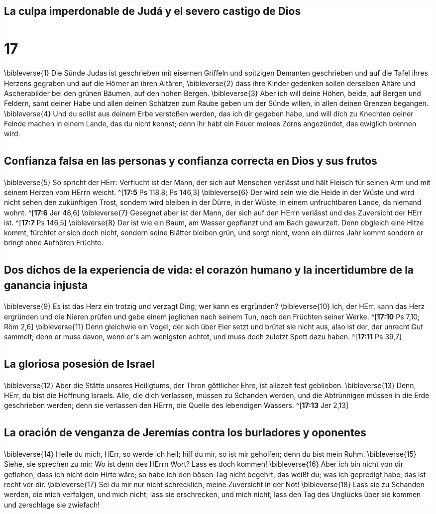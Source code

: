 ## La culpa imperdonable de Judá y el severo castigo de Dios
# 17
\bibleverse{1} Die Sünde Judas ist geschrieben mit eisernen Griffeln und spitzigen Demanten geschrieben und auf die Tafel ihres Herzens gegraben und auf die Hörner an ihren Altären, \bibleverse{2} dass ihre Kinder gedenken sollen derselben Altäre und Ascherabilder bei den grünen Bäumen, auf den hohen Bergen. \bibleverse{3} Aber ich will deine Höhen, beide, auf Bergen und Feldern, samt deiner Habe und allen deinen Schätzen zum Raube geben um der Sünde willen, in allen deinen Grenzen begangen. \bibleverse{4} Und du sollst aus deinem Erbe verstoßen werden, das ich dir gegeben habe, und will dich zu Knechten deiner Feinde machen in einem Lande, das du nicht kennst; denn ihr habt ein Feuer meines Zorns angezündet, das ewiglich brennen wird. 

## Confianza falsa en las personas y confianza correcta en Dios y sus frutos
\bibleverse{5} So spricht der HErr: Verflucht ist der Mann, der sich auf Menschen verlässt und hält Fleisch für seinen Arm und mit seinem Herzen vom HErrn weicht. ^[**17:5** Ps 118,8; Ps 146,3] \bibleverse{6} Der wird sein wie die Heide in der Wüste und wird nicht sehen den zukünftigen Trost, sondern wird bleiben in der Dürre, in der Wüste, in einem unfruchtbaren Lande, da niemand wohnt. ^[**17:6** Jer 48,6] \bibleverse{7} Gesegnet aber ist der Mann, der sich auf den HErrn verlässt und des Zuversicht der HErr ist. ^[**17:7** Ps 146,5] \bibleverse{8} Der ist wie ein Baum, am Wasser gepflanzt und am Bach gewurzelt. Denn obgleich eine Hitze kommt, fürchtet er sich doch nicht, sondern seine Blätter bleiben grün, und sorgt nicht, wenn ein dürres Jahr kommt sondern er bringt ohne Aufhören Früchte.
  

## Dos dichos de la experiencia de vida: el corazón humano y la incertidumbre de la ganancia injusta
\bibleverse{9} Es ist das Herz ein trotzig und verzagt Ding; wer kann es ergründen? \bibleverse{10} Ich, der HErr, kann das Herz ergründen und die Nieren prüfen und gebe einem jeglichen nach seinem Tun, nach den Früchten seiner Werke. ^[**17:10** Ps 7,10; Röm 2,6] \bibleverse{11} Denn gleichwie ein Vogel, der sich über Eier setzt und brütet sie nicht aus, also ist der, der unrecht Gut sammelt; denn er muss davon, wenn er's am wenigsten achtet, und muss doch zuletzt Spott dazu haben. ^[**17:11** Ps 39,7] 
 

## La gloriosa posesión de Israel
\bibleverse{12} Aber die Stätte unseres Heiligtums, der Thron göttlicher Ehre, ist allezeit fest geblieben. \bibleverse{13} Denn, HErr, du bist die Hoffnung Israels. Alle, die dich verlassen, müssen zu Schanden werden, und die Abtrünnigen müssen in die Erde geschrieben werden; denn sie verlassen den HErrn, die Quelle des lebendigen Wassers. ^[**17:13** Jer 2,13] 


## La oración de venganza de Jeremías contra los burladores y oponentes
\bibleverse{14} Heile du mich, HErr, so werde ich heil; hilf du mir, so ist mir geholfen; denn du bist mein Ruhm. \bibleverse{15} Siehe, sie sprechen zu mir: Wo ist denn des HErrn Wort? Lass es doch kommen! \bibleverse{16} Aber ich bin nicht von dir geflohen, dass ich nicht dein Hirte wäre; so habe ich den bösen Tag nicht begehrt, das weißt du; was ich gepredigt habe, das ist recht vor dir. \bibleverse{17} Sei du mir nur nicht schrecklich, meine Zuversicht in der Not! \bibleverse{18} Lass sie zu Schanden werden, die mich verfolgen, und mich nicht; lass sie erschrecken, und mich nicht; lass den Tag des Unglücks über sie kommen und zerschlage sie zwiefach! 
